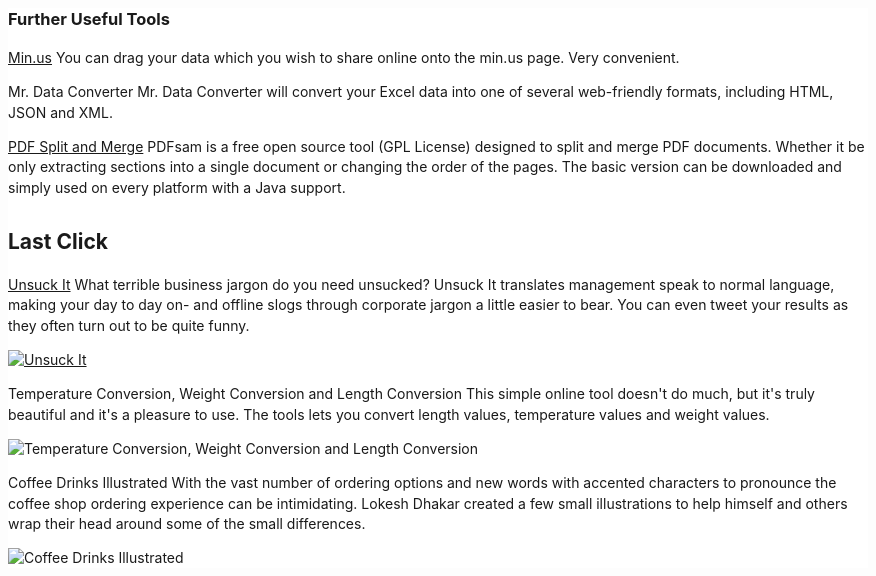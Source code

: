 ### Further Useful Tools

<a href="https://min.us/">Min.us</a>
You can drag your data which you wish to share online onto the min.us page. Very convenient.

Mr. Data Converter
Mr. Data Converter will convert your Excel data into one of several web-friendly formats, including HTML, JSON and XML.

<a href="https://www.pdfsam.org/">PDF Split and Merge</a>
PDFsam is a free open source tool (GPL License) designed to split and merge PDF documents. Whether it be only extracting sections into a single document or changing the order of the pages. The basic version can be downloaded and simply used on every platform with a Java support.</p>

## Last Click

<a href="https://unsuck-it.com/">Unsuck It</a>
What terrible business jargon do you need unsucked? Unsuck It translates management speak to normal language, making your day to day on- and offline slogs through corporate jargon a little easier to bear. You can even tweet your results as they often turn out to be quite funny.

[![Unsuck It](https://archive.smashing.media/assets/344dbf88-fdf9-42bb-adb4-46f01eedd629/3be2f300-7c8e-49cc-96f8-56a3d39e6346/useful-269.jpg)](https://unsuck-it.com/)

Temperature Conversion, Weight Conversion and Length Conversion
This simple online tool doesn't do much, but it's truly beautiful and it's a pleasure to use. The tools lets you convert length values, temperature values and weight values.

![Temperature Conversion, Weight Conversion and Length Conversion](https://archive.smashing.media/assets/344dbf88-fdf9-42bb-adb4-46f01eedd629/a34cd3ca-9b92-484c-8340-17f78cb38c7a/useful-258.jpg)

Coffee Drinks Illustrated
With the vast number of ordering options and new words with accented characters to pronounce the coffee shop ordering experience can be intimidating. Lokesh Dhakar created a few small illustrations to help himself and others wrap their head around some of the small differences.

![Coffee Drinks Illustrated](https://archive.smashing.media/assets/344dbf88-fdf9-42bb-adb4-46f01eedd629/91bbd920-be2a-4933-b61d-64028960b8b2/useful-290.jpg)


